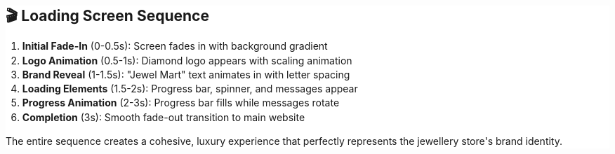 ## 🎬 Loading Screen Sequence

1. **Initial Fade-In** (0-0.5s): Screen fades in with background gradient
2. **Logo Animation** (0.5-1s): Diamond logo appears with scaling animation
3. **Brand Reveal** (1-1.5s): "Jewel Mart" text animates in with letter spacing
4. **Loading Elements** (1.5-2s): Progress bar, spinner, and messages appear
5. **Progress Animation** (2-3s): Progress bar fills while messages rotate
6. **Completion** (3s): Smooth fade-out transition to main website

The entire sequence creates a cohesive, luxury experience that perfectly represents the jewellery store's brand identity.
